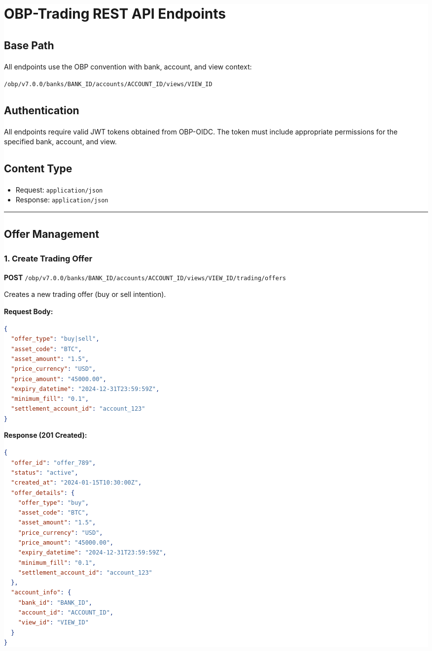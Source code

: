 # OBP-Trading REST API Endpoints

## Base Path
All endpoints use the OBP convention with bank, account, and view context:
```
/obp/v7.0.0/banks/BANK_ID/accounts/ACCOUNT_ID/views/VIEW_ID
```

## Authentication
All endpoints require valid JWT tokens obtained from OBP-OIDC. The token must include appropriate permissions for the specified bank, account, and view.

## Content Type
- Request: `application/json`
- Response: `application/json`

---

## Offer Management

### 1. Create Trading Offer
**POST** `/obp/v7.0.0/banks/BANK_ID/accounts/ACCOUNT_ID/views/VIEW_ID/trading/offers`

Creates a new trading offer (buy or sell intention).

**Request Body:**
```json
{
  "offer_type": "buy|sell",
  "asset_code": "BTC",
  "asset_amount": "1.5",
  "price_currency": "USD",
  "price_amount": "45000.00",
  "expiry_datetime": "2024-12-31T23:59:59Z",
  "minimum_fill": "0.1",
  "settlement_account_id": "account_123"
}
```

**Response (201 Created):**
```json
{
  "offer_id": "offer_789",
  "status": "active",
  "created_at": "2024-01-15T10:30:00Z",
  "offer_details": {
    "offer_type": "buy",
    "asset_code": "BTC",
    "asset_amount": "1.5",
    "price_currency": "USD",
    "price_amount": "45000.00",
    "expiry_datetime": "2024-12-31T23:59:59Z",
    "minimum_fill": "0.1",
    "settlement_account_id": "account_123"
  },
  "account_info": {
    "bank_id": "BANK_ID",
    "account_id": "ACCOUNT_ID",
    "view_id": "VIEW_ID"
  }
}
```